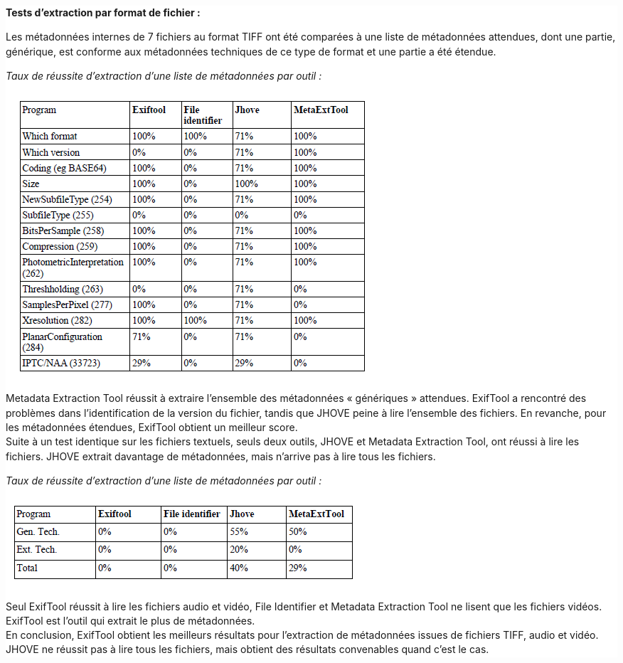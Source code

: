 **Tests d’extraction par format de fichier :**

Les métadonnées internes de 7 fichiers au format TIFF ont été comparées à une liste de métadonnées attendues, dont une partie, générique, est conforme aux métadonnées techniques de ce type de format et une partie a été étendue.

*Taux de réussite d’extraction d’une liste de métadonnées par outil :*

![](./medias/chantier_pres_extraction_MD/tx_extraction.png)

Metadata Extraction Tool réussit à extraire l’ensemble des métadonnées « génériques » attendues. ExifTool a rencontré des problèmes dans l’identification de la version du fichier, tandis que JHOVE peine à lire l’ensemble des fichiers.
En revanche, pour les métadonnées étendues, ExifTool obtient un meilleur score.  
Suite à un test identique sur les fichiers textuels, seuls deux outils, JHOVE et Metadata Extraction Tool, ont réussi à lire les fichiers. JHOVE extrait davantage de métadonnées, mais n’arrive pas à lire tous les fichiers.  

*Taux de réussite d’extraction d’une liste de métadonnées par outil :*

![](./medias/chantier_pres_extraction_MD/tx_extraction2.png)

Seul ExifTool réussit à lire les fichiers audio et vidéo, File Identifier et Metadata Extraction Tool ne lisent que les fichiers vidéos. ExifTool est l’outil qui extrait le plus de métadonnées.  
En conclusion, ExifTool obtient les meilleurs résultats pour l’extraction de métadonnées issues de fichiers TIFF, audio et vidéo. JHOVE ne réussit pas à lire tous les fichiers, mais obtient des résultats convenables quand c’est le cas.
